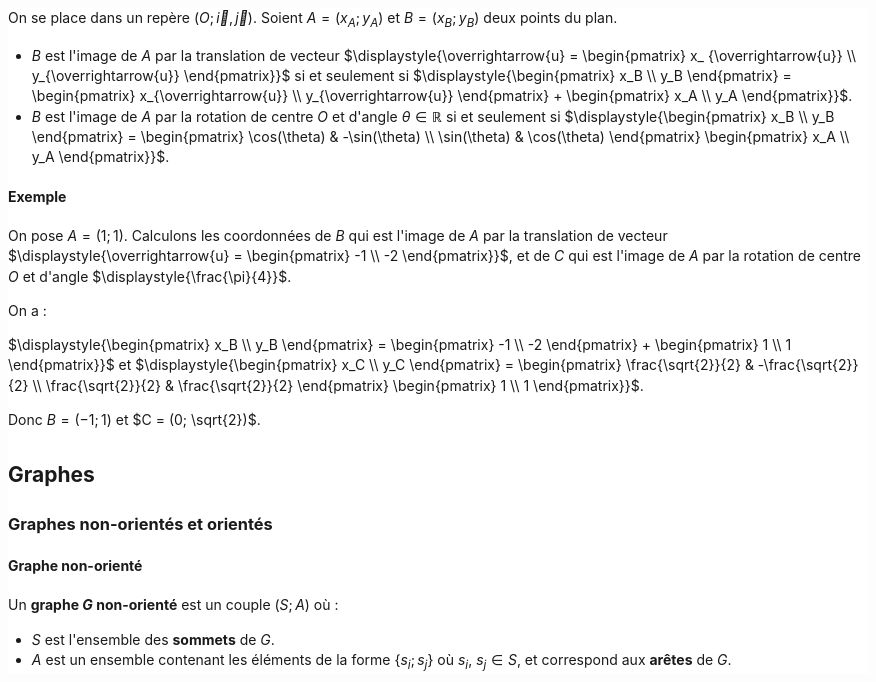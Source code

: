 <bubble variant="formula">

On se place dans un repère $(O; \overrightarrow{i}, \overrightarrow{j})$. Soient $A = (x_A; y_A)$ et $B = (x_B; y_B)$
deux points du plan.

* $B$ est l'image de $A$ par la translation de vecteur $\displaystyle{\overrightarrow{u} = \begin{pmatrix} x_
  {\overrightarrow{u}} \\ y_{\overrightarrow{u}} \end{pmatrix}}$ si et seulement si $\displaystyle{\begin{pmatrix} x_B
  \\ y_B \end{pmatrix} = \begin{pmatrix} x_{\overrightarrow{u}} \\ y_{\overrightarrow{u}} \end{pmatrix} +
  \begin{pmatrix} x_A \\ y_A \end{pmatrix}}$.
* $B$ est l'image de $A$ par la rotation de centre $O$ et d'angle $\theta \in \mathbb{R}$ si et seulement si
  $\displaystyle{\begin{pmatrix} x_B \\ y_B \end{pmatrix} = \begin{pmatrix} \cos(\theta) & -\sin(\theta) \\ \sin(\theta)
  & \cos(\theta) \end{pmatrix} \begin{pmatrix} x_A \\ y_A \end{pmatrix}}$.

</bubble>

<bubble variant="tip">

#### Exemple

On pose $A = (1; 1)$. Calculons les coordonnées de $B$ qui est l'image de $A$ par la translation de vecteur
$\displaystyle{\overrightarrow{u} = \begin{pmatrix} -1 \\ -2 \end{pmatrix}}$, et de $C$ qui est l'image de $A$ par la
rotation de centre $O$ et d'angle $\displaystyle{\frac{\pi}{4}}$.

On a :

$\displaystyle{\begin{pmatrix} x_B \\ y_B \end{pmatrix} = \begin{pmatrix} -1 \\ -2 \end{pmatrix} + \begin{pmatrix} 1 \\
1 \end{pmatrix}}$ et $\displaystyle{\begin{pmatrix} x_C \\ y_C \end{pmatrix} = \begin{pmatrix} \frac{\sqrt{2}}{2} & -\frac{\sqrt{2}}{2} \\
\frac{\sqrt{2}}{2} & \frac{\sqrt{2}}{2} \end{pmatrix} \begin{pmatrix} 1 \\ 1 \end{pmatrix}}$.

Donc $B = (-1; 1)$ et $C = (0; \sqrt{2})$.

<representation geogebra-id="tjwgwr8j"></representation>

</bubble>

## Graphes

### Graphes non-orientés et orientés

<bubble variant="formula">

#### Graphe non-orienté

Un **graphe $G$ non-orienté** est un couple $(S; A)$ où :

* $S$ est l'ensemble des **sommets** de $G$.
* $A$ est un ensemble contenant les éléments de la forme $\{s_i; s_j\}$ où $s_i$, $s_j \in S$, et correspond aux
  **arêtes** de $G$.
